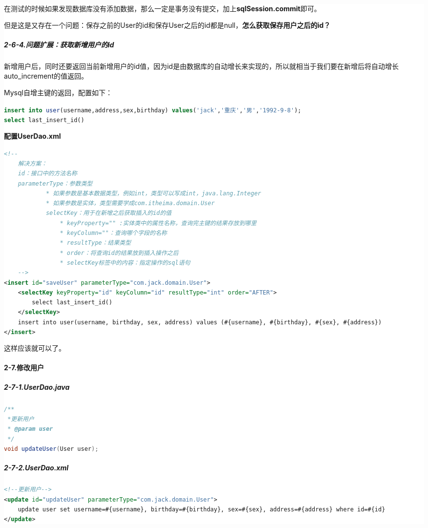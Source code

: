 在测试的时候如果发现数据库没有添加数据，那么一定是事务没有提交，加上**sqlSession.commit**即可。

但是这是又存在一个问题：保存之前的User的id和保存User之后的id都是null，**怎么获取保存用户之后的id？**

##### 2-6-4.问题扩展：获取新增用户的id

新增用户后，同时还要返回当前新增用户的id值，因为id是由数据库的自动增长来实现的，所以就相当于我们要在新增后将自动增长auto_increment的值返回。 

Mysql自增主键的返回，配置如下： 

```sql
insert into user(username,address,sex,birthday) values('jack','重庆','男','1992-9-8');
select last_insert_id()
```

**配置UserDao.xml**

```xml
<!--
	解决方案：
    id：接口中的方法名称
    parameterType：参数类型
            * 如果参数是基本数据类型，例如int，类型可以写成int，java.lang.Integer
            * 如果参数是实体，类型需要学成com.itheima.domain.User
            selectKey：用于在新增之后获取插入的id的值
                * keyProperty="" :实体类中的属性名称，查询完主键的结果存放到哪里
                * keyColumn=""：查询哪个字段的名称
                * resultType：结果类型
                * order：将查询id的结果放到插入操作之后
                * selectKey标签中的内容：指定操作的sql语句
    -->
<insert id="saveUser" parameterType="com.jack.domain.User">
    <selectKey keyProperty="id" keyColumn="id" resultType="int" order="AFTER">
        select last_insert_id()
    </selectKey>
    insert into user(username, birthday, sex, address) values (#{username}, #{birthday}, #{sex}, #{address})
</insert>
```

这样应该就可以了。

#### 2-7.修改用户

##### 2-7-1.UserDao.java

```java
/**
 *更新用户
 * @param user
 */
void updateUser(User user);
```

##### 2-7-2.UserDao.xml

```xml
<!--更新用户-->
<update id="updateUser" parameterType="com.jack.domain.User">
    update user set username=#{username}, birthday=#{birthday}, sex=#{sex}, address=#{address} where id=#{id}
</update>
```
